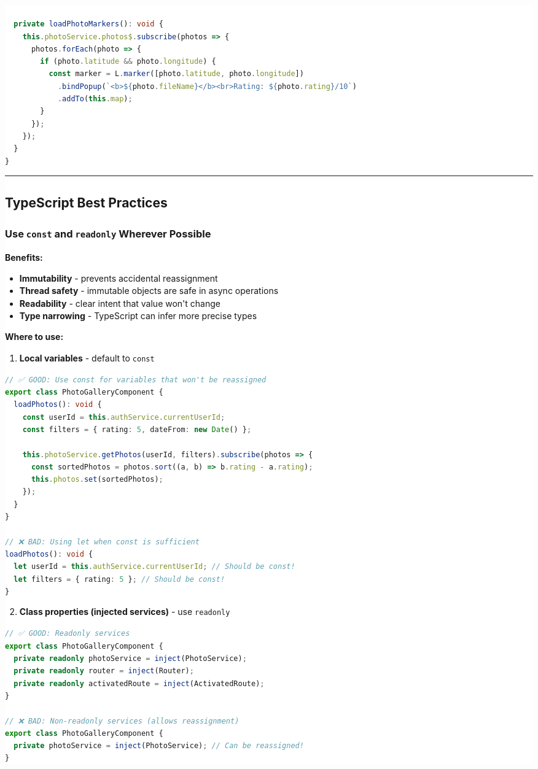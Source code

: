 ```typescript

  private loadPhotoMarkers(): void {
    this.photoService.photos$.subscribe(photos => {
      photos.forEach(photo => {
        if (photo.latitude && photo.longitude) {
          const marker = L.marker([photo.latitude, photo.longitude])
            .bindPopup(`<b>${photo.fileName}</b><br>Rating: ${photo.rating}/10`)
            .addTo(this.map);
        }
      });
    });
  }
}
```

---

## TypeScript Best Practices

### Use `const` and `readonly` Wherever Possible

**Benefits:**
- **Immutability** - prevents accidental reassignment
- **Thread safety** - immutable objects are safe in async operations
- **Readability** - clear intent that value won't change
- **Type narrowing** - TypeScript can infer more precise types

**Where to use:**

1. **Local variables** - default to `const`
```typescript
// ✅ GOOD: Use const for variables that won't be reassigned
export class PhotoGalleryComponent {
  loadPhotos(): void {
    const userId = this.authService.currentUserId;
    const filters = { rating: 5, dateFrom: new Date() };

    this.photoService.getPhotos(userId, filters).subscribe(photos => {
      const sortedPhotos = photos.sort((a, b) => b.rating - a.rating);
      this.photos.set(sortedPhotos);
    });
  }
}

// ❌ BAD: Using let when const is sufficient
loadPhotos(): void {
  let userId = this.authService.currentUserId; // Should be const!
  let filters = { rating: 5 }; // Should be const!
}
```

2. **Class properties (injected services)** - use `readonly`
```typescript
// ✅ GOOD: Readonly services
export class PhotoGalleryComponent {
  private readonly photoService = inject(PhotoService);
  private readonly router = inject(Router);
  private readonly activatedRoute = inject(ActivatedRoute);
}

// ❌ BAD: Non-readonly services (allows reassignment)
export class PhotoGalleryComponent {
  private photoService = inject(PhotoService); // Can be reassigned!
}
```